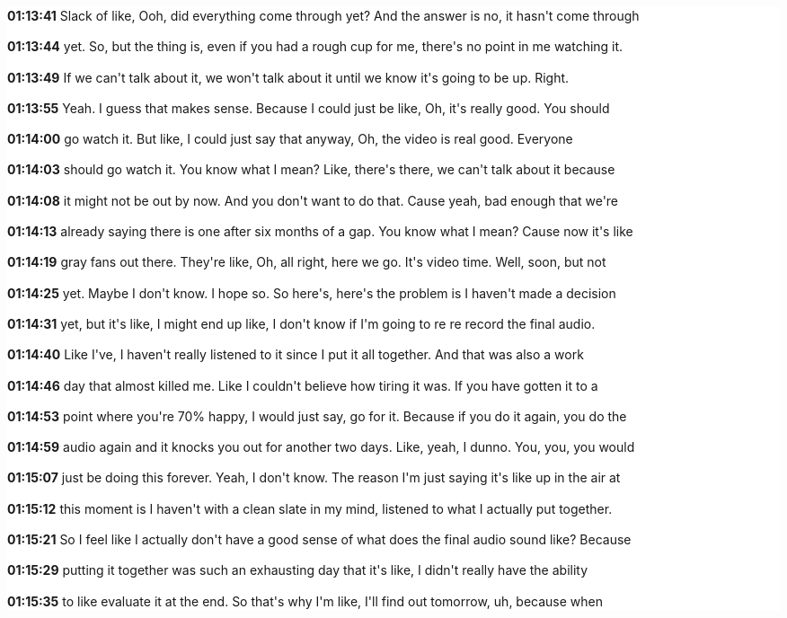 **01:13:41** Slack of like, Ooh, did everything come through yet? And the answer is no, it hasn't come through

**01:13:44** yet. So, but the thing is, even if you had a rough cup for me, there's no point in me watching it.

**01:13:49** If we can't talk about it, we won't talk about it until we know it's going to be up. Right.

**01:13:55** Yeah. I guess that makes sense. Because I could just be like, Oh, it's really good. You should

**01:14:00** go watch it. But like, I could just say that anyway, Oh, the video is real good. Everyone

**01:14:03** should go watch it. You know what I mean? Like, there's there, we can't talk about it because

**01:14:08** it might not be out by now. And you don't want to do that. Cause yeah, bad enough that we're

**01:14:13** already saying there is one after six months of a gap. You know what I mean? Cause now it's like

**01:14:19** gray fans out there. They're like, Oh, all right, here we go. It's video time. Well, soon, but not

**01:14:25** yet. Maybe I don't know. I hope so. So here's, here's the problem is I haven't made a decision

**01:14:31** yet, but it's like, I might end up like, I don't know if I'm going to re re record the final audio.

**01:14:40** Like I've, I haven't really listened to it since I put it all together. And that was also a work

**01:14:46** day that almost killed me. Like I couldn't believe how tiring it was. If you have gotten it to a

**01:14:53** point where you're 70% happy, I would just say, go for it. Because if you do it again, you do the

**01:14:59** audio again and it knocks you out for another two days. Like, yeah, I dunno. You, you, you would

**01:15:07** just be doing this forever. Yeah, I don't know. The reason I'm just saying it's like up in the air at

**01:15:12** this moment is I haven't with a clean slate in my mind, listened to what I actually put together.

**01:15:21** So I feel like I actually don't have a good sense of what does the final audio sound like? Because

**01:15:29** putting it together was such an exhausting day that it's like, I didn't really have the ability

**01:15:35** to like evaluate it at the end. So that's why I'm like, I'll find out tomorrow, uh, because when
